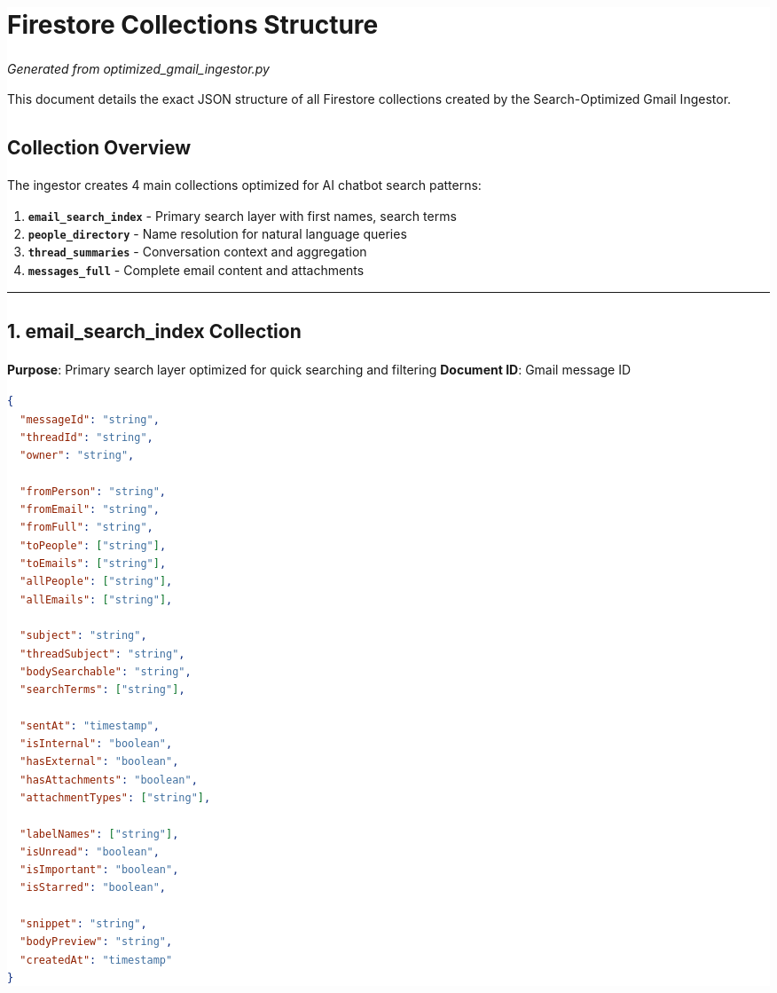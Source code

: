 # Firestore Collections Structure
*Generated from optimized_gmail_ingestor.py*

This document details the exact JSON structure of all Firestore collections created by the Search-Optimized Gmail Ingestor.

## Collection Overview

The ingestor creates 4 main collections optimized for AI chatbot search patterns:

1. **`email_search_index`** - Primary search layer with first names, search terms
2. **`people_directory`** - Name resolution for natural language queries
3. **`thread_summaries`** - Conversation context and aggregation
4. **`messages_full`** - Complete email content and attachments

---

## 1. email_search_index Collection

**Purpose**: Primary search layer optimized for quick searching and filtering
**Document ID**: Gmail message ID

```json
{
  "messageId": "string",
  "threadId": "string",
  "owner": "string",

  "fromPerson": "string",
  "fromEmail": "string",
  "fromFull": "string",
  "toPeople": ["string"],
  "toEmails": ["string"],
  "allPeople": ["string"],
  "allEmails": ["string"],

  "subject": "string",
  "threadSubject": "string",
  "bodySearchable": "string",
  "searchTerms": ["string"],

  "sentAt": "timestamp",
  "isInternal": "boolean",
  "hasExternal": "boolean",
  "hasAttachments": "boolean",
  "attachmentTypes": ["string"],

  "labelNames": ["string"],
  "isUnread": "boolean",
  "isImportant": "boolean",
  "isStarred": "boolean",

  "snippet": "string",
  "bodyPreview": "string",
  "createdAt": "timestamp"
}
```
